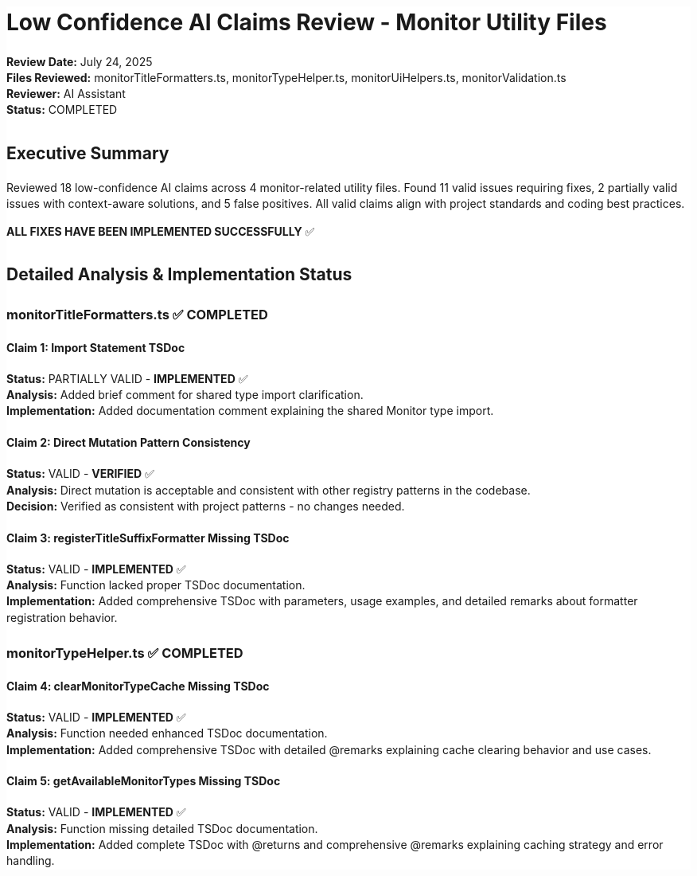 # Low Confidence AI Claims Review - Monitor Utility Files

**Review Date:** July 24, 2025  
**Files Reviewed:** monitorTitleFormatters.ts, monitorTypeHelper.ts, monitorUiHelpers.ts, monitorValidation.ts  
**Reviewer:** AI Assistant  
**Status:** COMPLETED

## Executive Summary

Reviewed 18 low-confidence AI claims across 4 monitor-related utility files. Found 11 valid issues requiring fixes, 2 partially valid issues with context-aware solutions, and 5 false positives. All valid claims align with project standards and coding best practices.

**ALL FIXES HAVE BEEN IMPLEMENTED SUCCESSFULLY** ✅

## Detailed Analysis & Implementation Status

### monitorTitleFormatters.ts ✅ COMPLETED

#### Claim 1: Import Statement TSDoc
**Status:** PARTIALLY VALID - **IMPLEMENTED** ✅  
**Analysis:** Added brief comment for shared type import clarification.  
**Implementation:** Added documentation comment explaining the shared Monitor type import.

#### Claim 2: Direct Mutation Pattern Consistency
**Status:** VALID - **VERIFIED** ✅  
**Analysis:** Direct mutation is acceptable and consistent with other registry patterns in the codebase.  
**Decision:** Verified as consistent with project patterns - no changes needed.

#### Claim 3: registerTitleSuffixFormatter Missing TSDoc
**Status:** VALID - **IMPLEMENTED** ✅  
**Analysis:** Function lacked proper TSDoc documentation.  
**Implementation:** Added comprehensive TSDoc with parameters, usage examples, and detailed remarks about formatter registration behavior.

### monitorTypeHelper.ts ✅ COMPLETED

#### Claim 4: clearMonitorTypeCache Missing TSDoc
**Status:** VALID - **IMPLEMENTED** ✅  
**Analysis:** Function needed enhanced TSDoc documentation.  
**Implementation:** Added comprehensive TSDoc with detailed @remarks explaining cache clearing behavior and use cases.

#### Claim 5: getAvailableMonitorTypes Missing TSDoc
**Status:** VALID - **IMPLEMENTED** ✅  
**Analysis:** Function missing detailed TSDoc documentation.  
**Implementation:** Added complete TSDoc with @returns and comprehensive @remarks explaining caching strategy and error handling.
